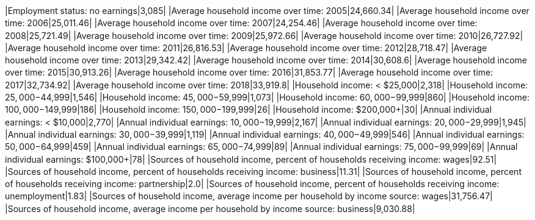 |Employment status: no earnings|3,085|
|Average household income over time: 2005|24,660.34|
|Average household income over time: 2006|25,011.46|
|Average household income over time: 2007|24,254.46|
|Average household income over time: 2008|25,721.49|
|Average household income over time: 2009|25,972.66|
|Average household income over time: 2010|26,727.92|
|Average household income over time: 2011|26,816.53|
|Average household income over time: 2012|28,718.47|
|Average household income over time: 2013|29,342.42|
|Average household income over time: 2014|30,608.6|
|Average household income over time: 2015|30,913.26|
|Average household income over time: 2016|31,853.77|
|Average household income over time: 2017|32,734.92|
|Average household income over time: 2018|33,919.8|
|Household income: < $25,000|2,318|
|Household income: $25,000-$44,999|1,546|
|Household income: $45,000-$59,999|1,073|
|Household income: $60,000-$99,999|860|
|Household income: $100,000-$149,999|186|
|Household income: $150,000-$199,999|26|
|Household income: $200,000+|30|
|Annual individual earnings: < $10,000|2,770|
|Annual individual earnings: $10,000-$19,999|2,167|
|Annual individual earnings: $20,000-$29,999|1,945|
|Annual individual earnings: $30,000-$39,999|1,119|
|Annual individual earnings: $40,000-$49,999|546|
|Annual individual earnings: $50,000-$64,999|459|
|Annual individual earnings: $65,000-$74,999|89|
|Annual individual earnings: $75,000-$99,999|69|
|Annual individual earnings: $100,000+|78|
|Sources of household income, percent of households receiving income: wages|92.51|
|Sources of household income, percent of households receiving income: business|11.31|
|Sources of household income, percent of households receiving income: partnership|2.0|
|Sources of household income, percent of households receiving income: unemployment|1.83|
|Sources of household income, average income per household by income source: wages|31,756.47|
|Sources of household income, average income per household by income source: business|9,030.88|